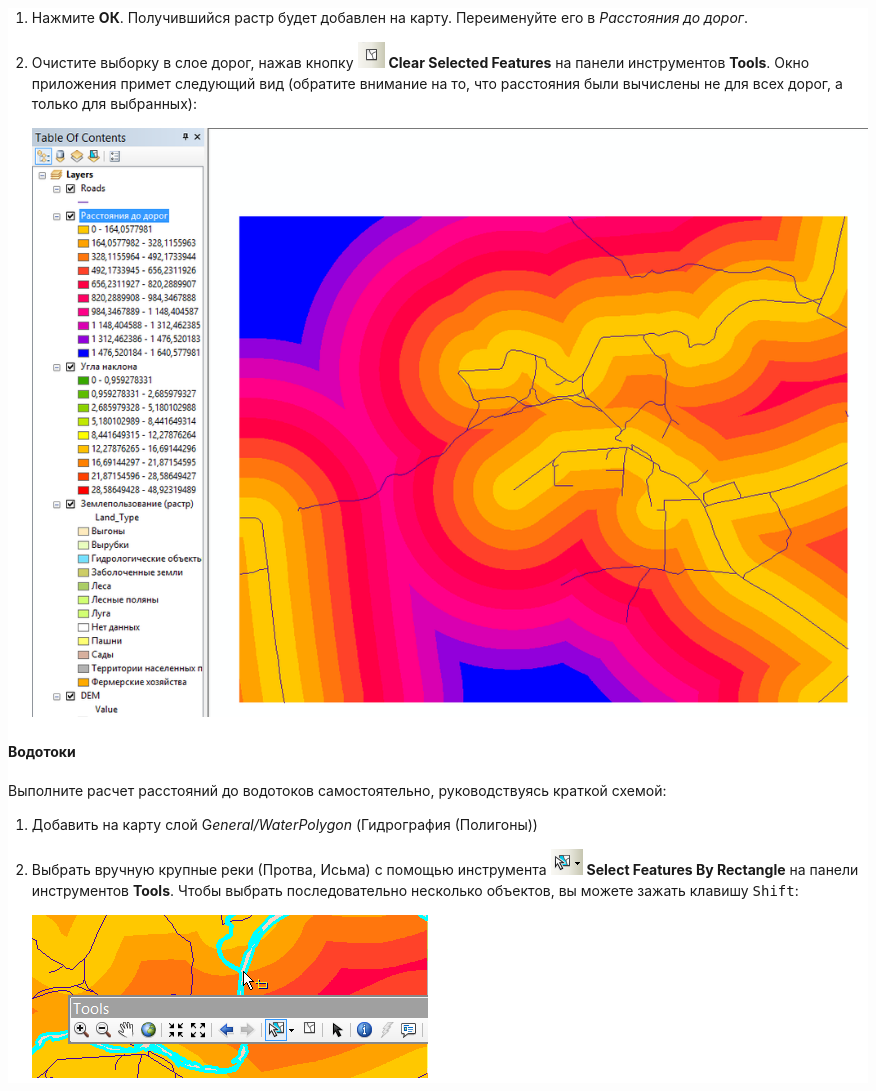 1. Нажмите **ОК**. Получившийся растр будет добавлен на карту. Переименуйте его в *Расстояния до дорог*.

2. Очистите выборку в слое дорог, нажав кнопку ![](../images/Ex11/image11.png) **Clear Selected Features** на панели инструментов **Tools**. Окно приложения примет следующий вид (обратите внимание на то, что расстояния были вычислены не для всех дорог, а только для выбранных):

    ![](../images/Ex11/image12.png)

#### Водотоки

Выполните расчет расстояний до водотоков самостоятельно, руководствуясь краткой схемой:

1.  Добавить на карту слой G*eneral/WaterPolygon* (Гидрография (Полигоны))

2.  Выбрать вручную крупные реки (Протва, Исьма) с помощью инструмента ![](../images/Ex11/image13.png) **Select Features By Rectangle** на панели инструментов **Tools**. Чтобы выбрать последовательно несколько объектов, вы можете зажать клавишу <kbd>Shift</kbd>:

    ![](../images/Ex11/image14.png)
